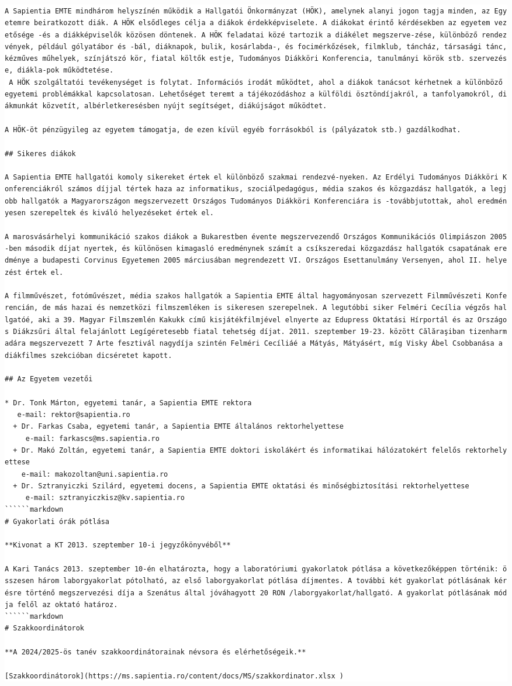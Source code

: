 ```
A Sapientia EMTE mindhárom helyszínén működik a Hallgatói Önkormányzat (HÖK), amelynek alanyi jogon tagja minden, az Egyetemre beiratkozott diák. A HÖK elsődleges célja a diákok érdekképviselete. A diákokat érintő kérdésekben az egyetem vezetősége -és a diákképviselők közösen döntenek. A HÖK feladatai közé tartozik a diákélet megszerve-zése, különböző rendezvények, például gólyatábor és -bál, diáknapok, bulik, kosárlabda-, és focimérkőzések, filmklub, táncház, társasági tánc, kézműves műhelyek, színjátszó kör, fiatal költők estje, Tudományos Diákköri Konferencia, tanulmányi körök stb. szervezése, diákla-pok működtetése.  
 A HÖK szolgáltatói tevékenységet is folytat. Információs irodát működtet, ahol a diákok tanácsot kérhetnek a különböző egyetemi problémákkal kapcsolatosan. Lehetőséget teremt a tájékozódáshoz a külföldi ösztöndíjakról, a tanfolyamokról, diákmunkát közvetít, albérletkeresésben nyújt segítséget, diákújságot működtet.

A HÖK-öt pénzügyileg az egyetem támogatja, de ezen kívül egyéb forrásokból is (pályázatok stb.) gazdálkodhat.

## Sikeres diákok

A Sapientia EMTE hallgatói komoly sikereket értek el különböző szakmai rendezvé-nyeken. Az Erdélyi Tudományos Diákköri Konferenciákról számos díjjal tértek haza az informatikus, szociálpedagógus, média szakos és közgazdász hallgatók, a legjobb hallgatók a Magyarországon megszervezett Országos Tudományos Diákköri Konferenciára is -továbbjutottak, ahol eredményesen szerepeltek és kiváló helyezéseket értek el.

A marosvásárhelyi kommunikáció szakos diákok a Bukarestben évente megszervezendő Országos Kommunikációs Olimpiászon 2005-ben második díjat nyertek, és különösen kimagasló eredménynek számít a csíkszeredai közgazdász hallgatók csapatának eredménye a budapesti Corvinus Egyetemen 2005 márciusában megrendezett VI. Országos Esettanulmány Versenyen, ahol II. helyezést értek el.

A filmművészet, fotóművészet, média szakos hallgatók a Sapientia EMTE által hagyományosan szervezett Filmművészeti Konferencián, de más hazai és nemzetközi filmszemléken is sikeresen szerepelnek. A legutóbbi siker Felméri Cecília végzős hallgatóé, aki a 39. Magyar Filmszemlén Kakukk című kisjátékfilmjével elnyerte az Edupress Oktatási Hírportál és az Országos Diákzsűri által felajánlott Legígéretesebb fiatal tehetség díjat. 2011. szeptember 19-23. között Călăraşiban tizenharmadára megszervezett 7 Arte fesztivál nagydíja szintén Felméri Cecíliáé a Mátyás, Mátyásért, míg Visky Ábel Csobbanása a diákfilmes szekcióban dicséretet kapott.

## Az Egyetem vezetői

* Dr. Tonk Márton, egyetemi tanár, a Sapientia EMTE rektora  
   e-mail: rektor@sapientia.ro 
  + Dr. Farkas Csaba, egyetemi tanár, a Sapientia EMTE általános rektorhelyettese  
     e-mail: farkascs@ms.sapientia.ro 
  + Dr. Makó Zoltán, egyetemi tanár, a Sapientia EMTE doktori iskolákért és informatikai hálózatokért felelős rektorhelyettese  
    e-mail: makozoltan@uni.sapientia.ro 
  + Dr. Sztranyiczki Szilárd, egyetemi docens, a Sapientia EMTE oktatási és minőségbiztosítási rektorhelyettese  
     e-mail: sztranyiczkisz@kv.sapientia.ro 
``````markdown
# Gyakorlati órák pótlása

**Kivonat a KT 2013. szeptember 10-i jegyzőkönyvéből**

A Kari Tanács 2013. szeptember 10-én elhatározta, hogy a laboratóriumi gyakorlatok pótlása a következőképpen történik: összesen három laborgyakorlat pótolható, az első laborgyakorlat pótlása díjmentes. A további két gyakorlat pótlásának kérésre történő megszervezési díja a Szenátus által jóváhagyott 20 RON /laborgyakorlat/hallgató. A gyakorlat pótlásának módja felől az oktató határoz.
``````markdown
# Szakkoordinátorok

**A 2024/2025-ös tanév szakkoordinátorainak névsora és elérhetőségeik.**

[Szakkoordinátorok](https://ms.sapientia.ro/content/docs/MS/szakkordinator.xlsx )
```